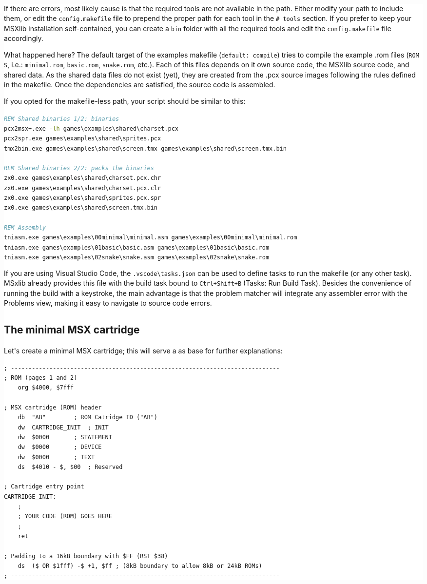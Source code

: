 If there are errors, most likely cause is that the required tools are not available in the path. Either modify your path to include them, or edit the `config.makefile` file to prepend the proper path for each tool in the `# tools` section. If you prefer to keep your MSXlib installation self-contained, you can create a `bin` folder with all the required tools and edit the `config.makefile` file accordingly.

What happened here? The default target of the examples makefile (`default: compile`) tries to compile the example .rom files (`ROMS`, i.e.: `minimal.rom`, `basic.rom`, `snake.rom`, etc.). Each of this files depends on it own source code, the MSXlib source code, and shared data. As the shared data files do not exist (yet), they are created from the .pcx source images following the rules defined in the makefile. Once the dependencies are satisfied, the source code is assembled.

If you opted for the makefile-less path, your script should be similar to this:

```bat
REM Shared binaries 1/2: binaries
pcx2msx+.exe -lh games\examples\shared\charset.pcx
pcx2spr.exe games\examples\shared\sprites.pcx
tmx2bin.exe games\examples\shared\screen.tmx games\examples\shared\screen.tmx.bin

REM Shared binaries 2/2: packs the binaries
zx0.exe games\examples\shared\charset.pcx.chr
zx0.exe games\examples\shared\charset.pcx.clr
zx0.exe games\examples\shared\sprites.pcx.spr
zx0.exe games\examples\shared\screen.tmx.bin

REM Assembly
tniasm.exe games\examples\00minimal\minimal.asm games\examples\00minimal\minimal.rom
tniasm.exe games\examples\01basic\basic.asm games\examples\01basic\basic.rom
tniasm.exe games\examples\02snake\snake.asm games\examples\02snake\snake.rom
```

If you are using Visual Studio Code, the `.vscode\tasks.json` can be used to define tasks to run the makefile (or any other task). MSxlib already provides this file with the build task bound to `Ctrl+Shift+B` (Tasks: Run Build Task). Besides the convenience of running the build with a keystroke, the main advantage is that the problem matcher will integrate any assembler error with the Problems view, making it easy to navigate to source code errors.


## The minimal MSX cartridge

Let's create a minimal MSX cartridge; this will serve a as base for further explanations:

```assembly
; -----------------------------------------------------------------------------
; ROM (pages 1 and 2)
	org	$4000, $7fff

; MSX cartridge (ROM) header
	db	"AB"		; ROM Catridge ID ("AB")
	dw	CARTRIDGE_INIT	; INIT
	dw	$0000		; STATEMENT
	dw	$0000		; DEVICE
	dw	$0000		; TEXT
	ds	$4010 - $, $00	; Reserved

; Cartridge entry point
CARTRIDGE_INIT:
	;
	; YOUR CODE (ROM) GOES HERE
	;
	ret

; Padding to a 16kB boundary with $FF (RST $38)
	ds	($ OR $1fff) -$ +1, $ff ; (8kB boundary to allow 8kB or 24kB ROMs)
; -----------------------------------------------------------------------------

```